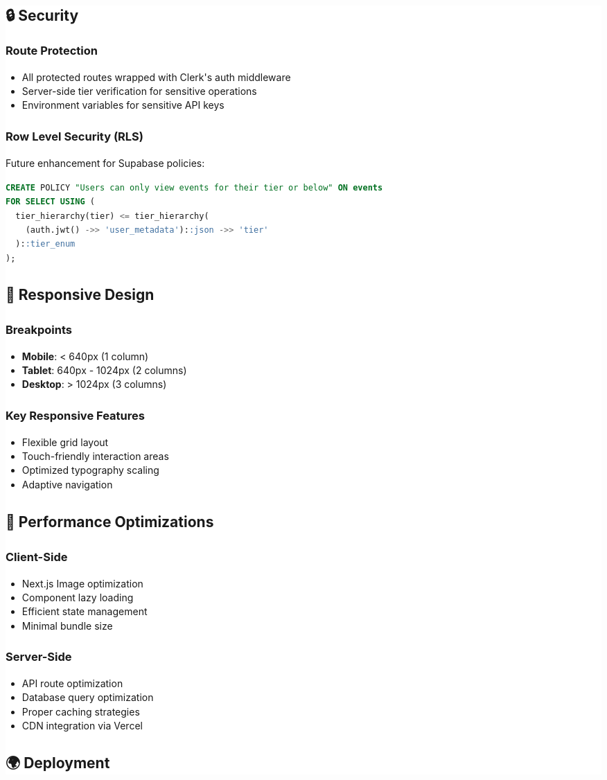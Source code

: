 ## 🔒 Security

### Route Protection
- All protected routes wrapped with Clerk's auth middleware
- Server-side tier verification for sensitive operations
- Environment variables for sensitive API keys

### Row Level Security (RLS)
Future enhancement for Supabase policies:
```sql
CREATE POLICY "Users can only view events for their tier or below" ON events
FOR SELECT USING (
  tier_hierarchy(tier) <= tier_hierarchy(
    (auth.jwt() ->> 'user_metadata')::json ->> 'tier'
  )::tier_enum
);
```

## 📱 Responsive Design

### Breakpoints
- **Mobile**: < 640px (1 column)
- **Tablet**: 640px - 1024px (2 columns)
- **Desktop**: > 1024px (3 columns)

### Key Responsive Features
- Flexible grid layout
- Touch-friendly interaction areas
- Optimized typography scaling
- Adaptive navigation

## 🚀 Performance Optimizations

### Client-Side
- Next.js Image optimization
- Component lazy loading
- Efficient state management
- Minimal bundle size

### Server-Side
- API route optimization
- Database query optimization
- Proper caching strategies
- CDN integration via Vercel

## 🌍 Deployment
